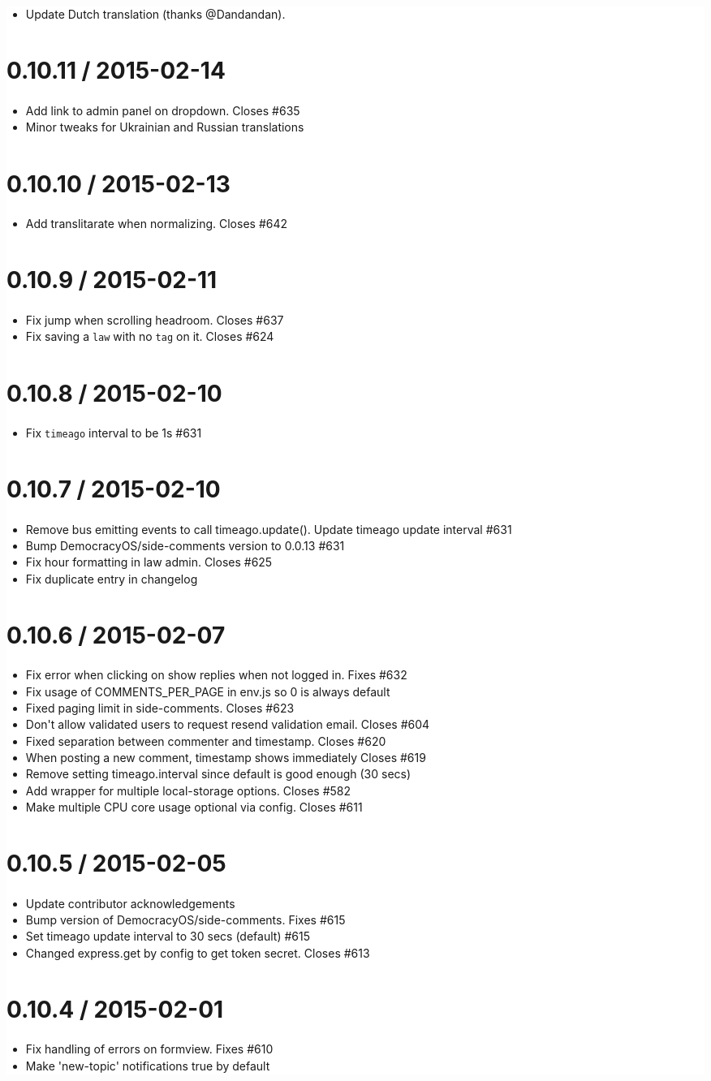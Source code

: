  * Update Dutch translation (thanks @Dandandan).

0.10.11 / 2015-02-14
==================

 * Add link to admin panel on dropdown. Closes #635
 * Minor tweaks for Ukrainian and Russian translations

0.10.10 / 2015-02-13
====================

  * Add translitarate when normalizing. Closes #642

0.10.9 / 2015-02-11
==================

 * Fix jump when scrolling headroom. Closes #637
 * Fix saving a `law` with no `tag` on it. Closes #624

0.10.8 / 2015-02-10
===================

  * Fix `timeago` interval to be 1s #631

0.10.7 / 2015-02-10
===================

  * Remove bus emitting events to call timeago.update(). Update timeago update interval #631
  * Bump DemocracyOS/side-comments version to 0.0.13 #631
  * Fix hour formatting in law admin. Closes #625
  * Fix duplicate entry in changelog

0.10.6 / 2015-02-07
==================

 * Fix error when clicking on show replies when not logged in. Fixes #632
 * Fix usage of COMMENTS_PER_PAGE in env.js so 0 is always default
 * Fixed paging limit in side-comments. Closes #623
 * Don't allow validated users to request resend validation email. Closes #604
 * Fixed separation between commenter and timestamp. Closes #620
 * When posting a new comment, timestamp shows immediately Closes #619
 * Remove setting timeago.interval since default is good enough (30 secs)
 * Add wrapper for multiple local-storage options. Closes #582
 * Make multiple CPU core usage optional via config. Closes #611

0.10.5 / 2015-02-05
==================

 * Update contributor acknowledgements
 * Bump version of DemocracyOS/side-comments. Fixes #615
 * Set timeago update interval to 30 secs (default) #615
 * Changed express.get by config to get token secret. Closes #613

0.10.4 / 2015-02-01
==================

 * Fix handling of errors on formview. Fixes #610
 * Make 'new-topic' notifications true by default
